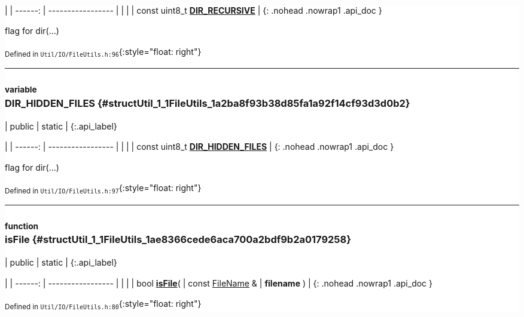 |
| ------: | ----------------- |
|  |
| const uint8_t **[DIR_RECURSIVE](#structUtil_1_1FileUtils_1a1ae166d0338358052644fe09efbc690b)**  |
{: .nohead .nowrap1 .api_doc }

flag for dir(...)





<sub>Defined in `Util/IO/FileUtils.h:96`</sub>{:style="float: right"}

-------------------------------------------------------------------

### <small>variable</small><br/> DIR_HIDDEN_FILES {#structUtil_1_1FileUtils_1a2ba8f93b38d85fa1a92f14cf93d3d0b2}

| public | static |
{:.api_label}

|
| ------: | ----------------- |
|  |
| const uint8_t **[DIR_HIDDEN_FILES](#structUtil_1_1FileUtils_1a2ba8f93b38d85fa1a92f14cf93d3d0b2)**  |
{: .nohead .nowrap1 .api_doc }

flag for dir(...)





<sub>Defined in `Util/IO/FileUtils.h:97`</sub>{:style="float: right"}

-------------------------------------------------------------------

### <small>function</small><br/> isFile {#structUtil_1_1FileUtils_1ae8366cede6aca700a2bdf9b2a0179258}

| public | static |
{:.api_label}

|
| ------: | ----------------- |
|  |
| bool **[isFile](#structUtil_1_1FileUtils_1ae8366cede6aca700a2bdf9b2a0179258)**( | const [FileName](classUtil_1_1FileName) & | **filename** ) |
{: .nohead .nowrap1 .api_doc }





<sub>Defined in `Util/IO/FileUtils.h:80`</sub>{:style="float: right"}
